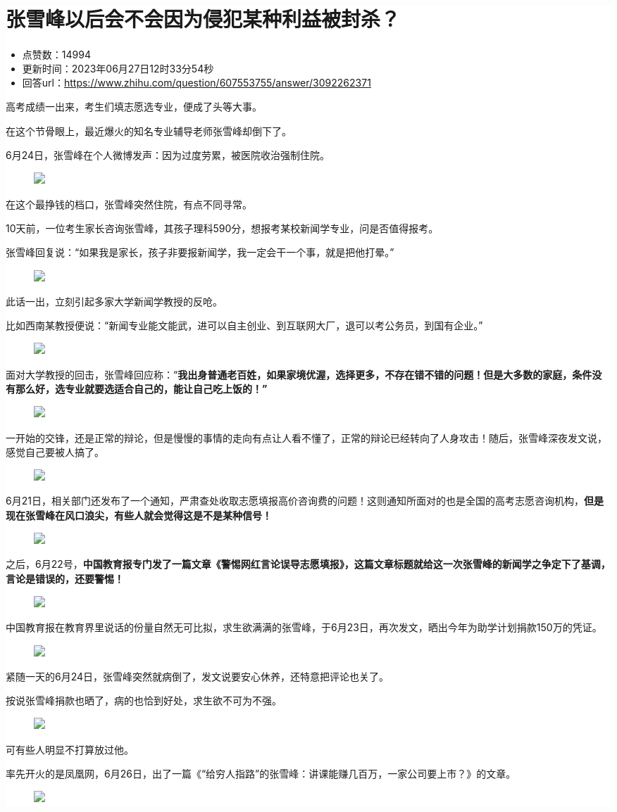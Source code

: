 # 张雪峰以后会不会因为侵犯某种利益被封杀？
- 点赞数：14994
- 更新时间：2023年06月27日12时33分54秒
- 回答url：https://www.zhihu.com/question/607553755/answer/3092262371
<body>
 <p data-pid="uNqwP_4A">高考成绩一出来，考生们填志愿选专业，便成了头等大事。</p>
 <p data-pid="5Fa5g76j">在这个节骨眼上，最近爆火的知名专业辅导老师张雪峰却倒下了。</p>
 <p data-pid="dEk4fQ76">6月24日，张雪峰在个人微博发声：因为过度劳累，被医院收治强制住院。</p>
 <figure data-size="normal">
  <img src="https://picx.zhimg.com/50/v2-30b72aafa4f64584f30743f8bc54bf8f_720w.jpg?source=1940ef5c" data-caption="" data-size="normal" data-rawwidth="1080" data-rawheight="931" data-original-token="v2-b33cc2259be48b3a55dfdc59fbe4fd3b" class="origin_image zh-lightbox-thumb" width="1080" data-original="https://picx.zhimg.com/v2-30b72aafa4f64584f30743f8bc54bf8f_r.jpg?source=1940ef5c">
 </figure>
 <p data-pid="fDCKeJQq">在这个最挣钱的档口，张雪峰突然住院，有点不同寻常。</p>
 <p data-pid="_CxIebxx">10天前，一位考生家长咨询张雪峰，其孩子理科590分，想报考某校新闻学专业，问是否值得报考。</p>
 <p data-pid="a2aSTgXS">张雪峰回复说：“如果我是家长，孩子非要报新闻学，我一定会干一个事，就是把他打晕。”</p>
 <figure data-size="normal">
  <img src="https://picx.zhimg.com/50/v2-58373403ee55c6d213ed0d667e696bdc_720w.jpg?source=1940ef5c" data-caption="" data-size="normal" data-rawwidth="658" data-rawheight="1112" data-original-token="v2-0c54a1c3afeaf740edeb26e401180723" class="origin_image zh-lightbox-thumb" width="658" data-original="https://pic1.zhimg.com/v2-58373403ee55c6d213ed0d667e696bdc_r.jpg?source=1940ef5c">
 </figure>
 <p data-pid="-8Yccoui">此话一出，立刻引起多家大学新闻学教授的反呛。</p>
 <p data-pid="2yn-yJnW">比如西南某教授便说：“新闻专业能文能武，进可以自主创业、到互联网大厂，退可以考公务员，到国有企业。”</p>
 <figure data-size="normal">
  <img src="https://picx.zhimg.com/50/v2-68caaced9d2e594cab197de1aac41f19_720w.jpg?source=1940ef5c" data-caption="" data-size="normal" data-rawwidth="811" data-rawheight="605" data-original-token="v2-f92d74dfce7c397808c7bd8ebd20282b" class="origin_image zh-lightbox-thumb" width="811" data-original="https://pic1.zhimg.com/v2-68caaced9d2e594cab197de1aac41f19_r.jpg?source=1940ef5c">
 </figure>
 <p data-pid="jL7ghmdk">面对大学教授的回击，张雪峰回应称：“<b>我出身普通老百姓，如果家境优渥，选择更多，不存在错不错的问题！但是大多数的家庭，条件没有那么好，选专业就要选适合自己的，能让自己吃上饭的！”</b></p>
 <figure data-size="normal">
  <img src="https://picx.zhimg.com/50/v2-c16de43c9d196148d36701a93281896e_720w.jpg?source=1940ef5c" data-caption="" data-size="normal" data-rawwidth="815" data-rawheight="467" data-original-token="v2-ce0679f1893bed4ca5ce1d70443f3eed" class="origin_image zh-lightbox-thumb" width="815" data-original="https://pica.zhimg.com/v2-c16de43c9d196148d36701a93281896e_r.jpg?source=1940ef5c">
 </figure>
 <p data-pid="f0PrkGDA">一开始的交锋，还是正常的辩论，但是慢慢的事情的走向有点让人看不懂了，正常的辩论已经转向了人身攻击！随后，张雪峰深夜发文说，感觉自己要被人搞了。</p>
 <figure data-size="normal">
  <img src="https://picx.zhimg.com/50/v2-e12fbf72c8f9006ba5b19a9aeee51e68_720w.jpg?source=1940ef5c" data-caption="" data-size="normal" data-rawwidth="784" data-rawheight="987" data-original-token="v2-cc0a82e10107634ad6eb0d18021d5672" class="origin_image zh-lightbox-thumb" width="784" data-original="https://pic1.zhimg.com/v2-e12fbf72c8f9006ba5b19a9aeee51e68_r.jpg?source=1940ef5c">
 </figure>
 <p data-pid="lsvATQ3F">6月21日，相关部门还发布了一个通知，严肃查处收取志愿填报高价咨询费的问题！这则通知所面对的也是全国的高考志愿咨询机构，<b>但是现在张雪峰在风口浪尖，有些人就会觉得这是不是某种信号！</b></p>
 <figure data-size="normal">
  <img src="https://picx.zhimg.com/50/v2-b82003fe9633875a7c692f2401852968_720w.jpg?source=1940ef5c" data-caption="" data-size="normal" data-rawwidth="720" data-rawheight="1046" data-original-token="v2-a7483a10509965ad4625636617c2bc06" class="origin_image zh-lightbox-thumb" width="720" data-original="https://picx.zhimg.com/v2-b82003fe9633875a7c692f2401852968_r.jpg?source=1940ef5c">
 </figure>
 <p data-pid="7GrL5I9s">之后，6月22号，<b>中国教育报专门发了一篇文章《警惕网红言论误导志愿填报》，这篇文章标题就给这一次张雪峰的新闻学之争定下了基调，言论是错误的，还要警惕！</b></p>
 <figure data-size="normal">
  <img src="https://pic1.zhimg.com/50/v2-19b75feb40ee4f59f86ec996c25ea15f_720w.jpg?source=1940ef5c" data-caption="" data-size="normal" data-rawwidth="1036" data-rawheight="1633" data-original-token="v2-d2026ac90efafbab3a0f7a4cb3e8a734" class="origin_image zh-lightbox-thumb" width="1036" data-original="https://pica.zhimg.com/v2-19b75feb40ee4f59f86ec996c25ea15f_r.jpg?source=1940ef5c">
 </figure>
 <p data-pid="IADPUvks">中国教育报在教育界里说话的份量自然无可比拟，求生欲满满的张雪峰，于6月23日，再次发文，晒出今年为助学计划捐款150万的凭证。</p>
 <figure data-size="normal">
  <img src="https://pica.zhimg.com/50/v2-50359ff516d5f3a577075b0a11e6e734_720w.jpg?source=1940ef5c" data-caption="" data-size="normal" data-rawwidth="1080" data-rawheight="1467" data-original-token="v2-69eb0ee3a5c21f760a0d743cbae6cc81" class="origin_image zh-lightbox-thumb" width="1080" data-original="https://picx.zhimg.com/v2-50359ff516d5f3a577075b0a11e6e734_r.jpg?source=1940ef5c">
 </figure>
 <p data-pid="33hHtJ3l">紧随一天的6月24日，张雪峰突然就病倒了，发文说要安心休养，还特意把评论也关了。</p>
 <p data-pid="jrmysMeE">按说张雪峰捐款也晒了，病的也恰到好处，求生欲不可为不强。</p>
 <figure data-size="normal">
  <img src="https://pic1.zhimg.com/50/v2-9eda5caea52818b959788cc35e078486_720w.jpg?source=1940ef5c" data-caption="" data-size="normal" data-rawwidth="332" data-rawheight="449" data-original-token="v2-7709c87e170fbea8f5e1581e8c82368c" class="content_image" width="332">
 </figure>
 <p data-pid="PtZRg_BJ">可有些人明显不打算放过他。</p>
 <p data-pid="GjCjm1Dg">率先开火的是凤凰网，6月26日，出了一篇《“给穷人指路”的张雪峰：讲课能赚几百万，一家公司要上市？》的文章。</p>
 <figure data-size="normal">
  <img src="https://picx.zhimg.com/50/v2-deea2b53213b5a99cd1e75266e3df445_720w.jpg?source=1940ef5c" data-caption="" data-size="normal" data-rawwidth="720" data-rawheight="767" data-original-token="v2-189d852a1310de5f4506fa46cab46f85" class="origin_image zh-lightbox-thumb" width="720" data-original="https://pic1.zhimg.com/v2-deea2b53213b5a99cd1e75266e3df445_r.jpg?source=1940ef5c">
 </figure>
